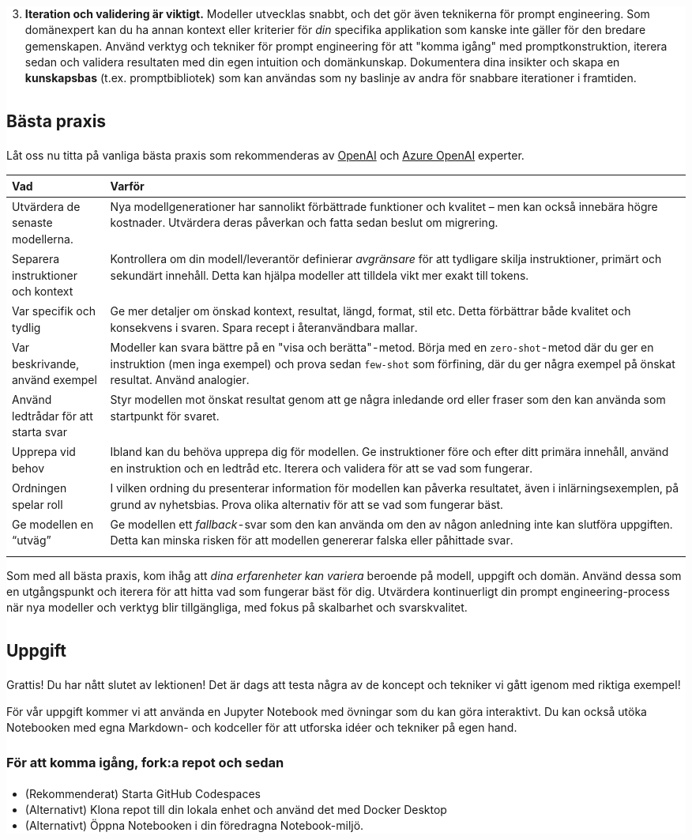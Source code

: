3. **Iteration och validering är viktigt.** Modeller utvecklas snabbt, och det gör även teknikerna för prompt engineering. Som domänexpert kan du ha annan kontext eller kriterier för _din_ specifika applikation som kanske inte gäller för den bredare gemenskapen. Använd verktyg och tekniker för prompt engineering för att "komma igång" med promptkonstruktion, iterera sedan och validera resultaten med din egen intuition och domänkunskap. Dokumentera dina insikter och skapa en **kunskapsbas** (t.ex. promptbibliotek) som kan användas som ny baslinje av andra för snabbare iterationer i framtiden.

## Bästa praxis

Låt oss nu titta på vanliga bästa praxis som rekommenderas av [OpenAI](https://help.openai.com/en/articles/6654000-best-practices-for-prompt-engineering-with-openai-api?WT.mc_id=academic-105485-koreyst) och [Azure OpenAI](https://learn.microsoft.com/azure/ai-services/openai/concepts/prompt-engineering#best-practices?WT.mc_id=academic-105485-koreyst) experter.

| Vad                              | Varför                                                                                                                                                                                                                                               |
| :-------------------------------- | :------------------------------------------------------------------------------------------------------------------------------------------------------------------------------------------------------------------------------------------------ |
| Utvärdera de senaste modellerna. | Nya modellgenerationer har sannolikt förbättrade funktioner och kvalitet – men kan också innebära högre kostnader. Utvärdera deras påverkan och fatta sedan beslut om migrering.                                                                     |
| Separera instruktioner och kontext | Kontrollera om din modell/leverantör definierar _avgränsare_ för att tydligare skilja instruktioner, primärt och sekundärt innehåll. Detta kan hjälpa modeller att tilldela vikt mer exakt till tokens.                                            |
| Var specifik och tydlig           | Ge mer detaljer om önskad kontext, resultat, längd, format, stil etc. Detta förbättrar både kvalitet och konsekvens i svaren. Spara recept i återanvändbara mallar.                                                                                 |
| Var beskrivande, använd exempel   | Modeller kan svara bättre på en "visa och berätta"-metod. Börja med en `zero-shot`-metod där du ger en instruktion (men inga exempel) och prova sedan `few-shot` som förfining, där du ger några exempel på önskat resultat. Använd analogier.         |
| Använd ledtrådar för att starta svar | Styr modellen mot önskat resultat genom att ge några inledande ord eller fraser som den kan använda som startpunkt för svaret.                                                                                                                   |
| Upprepa vid behov                 | Ibland kan du behöva upprepa dig för modellen. Ge instruktioner före och efter ditt primära innehåll, använd en instruktion och en ledtråd etc. Iterera och validera för att se vad som fungerar.                                                    |
| Ordningen spelar roll             | I vilken ordning du presenterar information för modellen kan påverka resultatet, även i inlärningsexemplen, på grund av nyhetsbias. Prova olika alternativ för att se vad som fungerar bäst.                                                        |
| Ge modellen en “utväg”            | Ge modellen ett _fallback_-svar som den kan använda om den av någon anledning inte kan slutföra uppgiften. Detta kan minska risken för att modellen genererar falska eller påhittade svar.                                                            |
|                                 |                                                                                                                                                                                                                                                   |

Som med all bästa praxis, kom ihåg att _dina erfarenheter kan variera_ beroende på modell, uppgift och domän. Använd dessa som en utgångspunkt och iterera för att hitta vad som fungerar bäst för dig. Utvärdera kontinuerligt din prompt engineering-process när nya modeller och verktyg blir tillgängliga, med fokus på skalbarhet och svarskvalitet.



## Uppgift

Grattis! Du har nått slutet av lektionen! Det är dags att testa några av de koncept och tekniker vi gått igenom med riktiga exempel!

För vår uppgift kommer vi att använda en Jupyter Notebook med övningar som du kan göra interaktivt. Du kan också utöka Notebooken med egna Markdown- och kodceller för att utforska idéer och tekniker på egen hand.

### För att komma igång, fork:a repot och sedan

- (Rekommenderat) Starta GitHub Codespaces
- (Alternativt) Klona repot till din lokala enhet och använd det med Docker Desktop
- (Alternativt) Öppna Notebooken i din föredragna Notebook-miljö.
